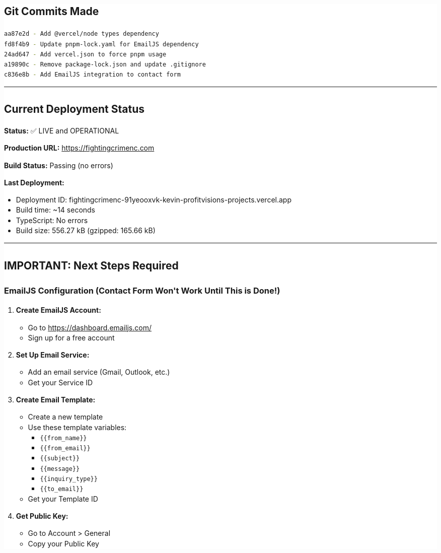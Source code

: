 
## Git Commits Made

```bash
aa87e2d - Add @vercel/node types dependency
fd8f4b9 - Update pnpm-lock.yaml for EmailJS dependency
24ad647 - Add vercel.json to force pnpm usage
a19890c - Remove package-lock.json and update .gitignore
c836e8b - Add EmailJS integration to contact form
```

---

## Current Deployment Status

**Status:** ✅ LIVE and OPERATIONAL

**Production URL:** https://fightingcrimenc.com

**Build Status:** Passing (no errors)

**Last Deployment:**
- Deployment ID: fightingcrimenc-91yeooxvk-kevin-profitvisions-projects.vercel.app
- Build time: ~14 seconds
- TypeScript: No errors
- Build size: 556.27 kB (gzipped: 165.66 kB)

---

## IMPORTANT: Next Steps Required

### EmailJS Configuration (Contact Form Won't Work Until This is Done!)

1. **Create EmailJS Account:**
   - Go to https://dashboard.emailjs.com/
   - Sign up for a free account

2. **Set Up Email Service:**
   - Add an email service (Gmail, Outlook, etc.)
   - Get your Service ID

3. **Create Email Template:**
   - Create a new template
   - Use these template variables:
     - `{{from_name}}`
     - `{{from_email}}`
     - `{{subject}}`
     - `{{message}}`
     - `{{inquiry_type}}`
     - `{{to_email}}`
   - Get your Template ID

4. **Get Public Key:**
   - Go to Account > General
   - Copy your Public Key
